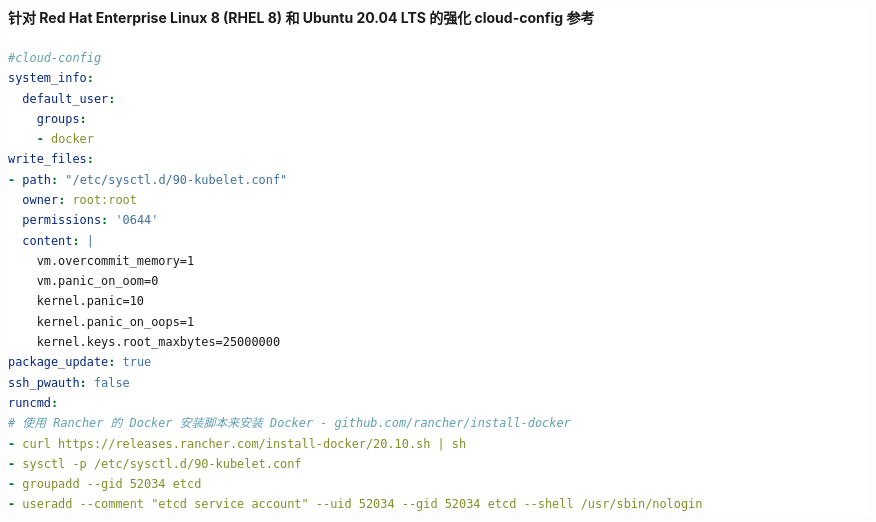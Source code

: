 #### 针对 Red Hat Enterprise Linux 8 (RHEL 8) 和 Ubuntu 20.04 LTS 的强化 **cloud-config** 参考

```yaml
#cloud-config
system_info:
  default_user:
    groups:
    - docker
write_files:
- path: "/etc/sysctl.d/90-kubelet.conf"
  owner: root:root
  permissions: '0644'
  content: |
    vm.overcommit_memory=1
    vm.panic_on_oom=0
    kernel.panic=10
    kernel.panic_on_oops=1
    kernel.keys.root_maxbytes=25000000
package_update: true
ssh_pwauth: false
runcmd:
# 使用 Rancher 的 Docker 安装脚本来安装 Docker - github.com/rancher/install-docker
- curl https://releases.rancher.com/install-docker/20.10.sh | sh
- sysctl -p /etc/sysctl.d/90-kubelet.conf
- groupadd --gid 52034 etcd
- useradd --comment "etcd service account" --uid 52034 --gid 52034 etcd --shell /usr/sbin/nologin
```
